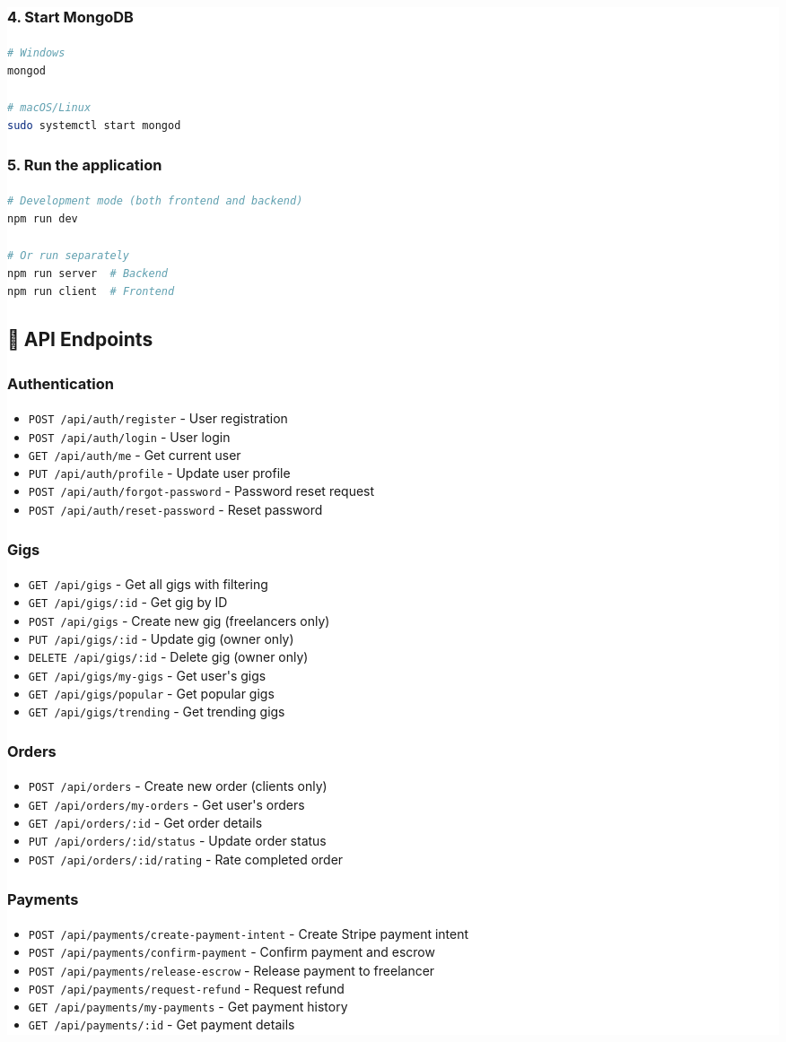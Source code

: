 ### **4. Start MongoDB**
```bash
# Windows
mongod

# macOS/Linux
sudo systemctl start mongod
```

### **5. Run the application**
```bash
# Development mode (both frontend and backend)
npm run dev

# Or run separately
npm run server  # Backend
npm run client  # Frontend
```

## 🔧 **API Endpoints**

### **Authentication**
- `POST /api/auth/register` - User registration
- `POST /api/auth/login` - User login
- `GET /api/auth/me` - Get current user
- `PUT /api/auth/profile` - Update user profile
- `POST /api/auth/forgot-password` - Password reset request
- `POST /api/auth/reset-password` - Reset password

### **Gigs**
- `GET /api/gigs` - Get all gigs with filtering
- `GET /api/gigs/:id` - Get gig by ID
- `POST /api/gigs` - Create new gig (freelancers only)
- `PUT /api/gigs/:id` - Update gig (owner only)
- `DELETE /api/gigs/:id` - Delete gig (owner only)
- `GET /api/gigs/my-gigs` - Get user's gigs
- `GET /api/gigs/popular` - Get popular gigs
- `GET /api/gigs/trending` - Get trending gigs

### **Orders**
- `POST /api/orders` - Create new order (clients only)
- `GET /api/orders/my-orders` - Get user's orders
- `GET /api/orders/:id` - Get order details
- `PUT /api/orders/:id/status` - Update order status
- `POST /api/orders/:id/rating` - Rate completed order

### **Payments**
- `POST /api/payments/create-payment-intent` - Create Stripe payment intent
- `POST /api/payments/confirm-payment` - Confirm payment and escrow
- `POST /api/payments/release-escrow` - Release payment to freelancer
- `POST /api/payments/request-refund` - Request refund
- `GET /api/payments/my-payments` - Get payment history
- `GET /api/payments/:id` - Get payment details
